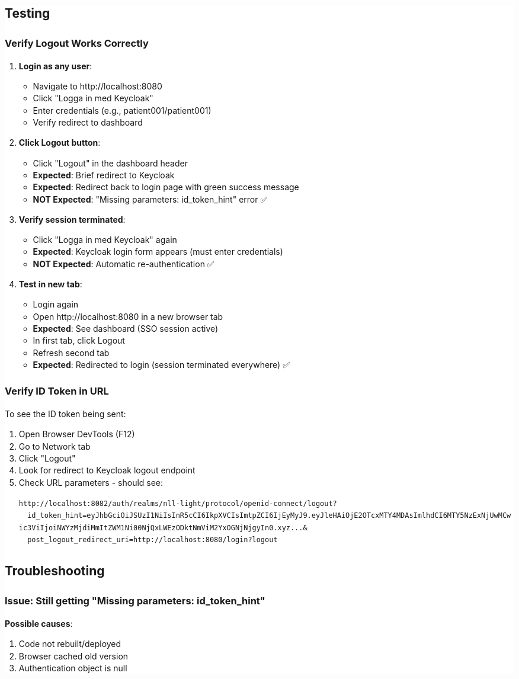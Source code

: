 ## Testing

### Verify Logout Works Correctly

1. **Login as any user**:
   - Navigate to http://localhost:8080
   - Click "Logga in med Keycloak"
   - Enter credentials (e.g., patient001/patient001)
   - Verify redirect to dashboard

2. **Click Logout button**:
   - Click "Logout" in the dashboard header
   - **Expected**: Brief redirect to Keycloak
   - **Expected**: Redirect back to login page with green success message
   - **NOT Expected**: "Missing parameters: id_token_hint" error ✅

3. **Verify session terminated**:
   - Click "Logga in med Keycloak" again
   - **Expected**: Keycloak login form appears (must enter credentials)
   - **NOT Expected**: Automatic re-authentication ✅

4. **Test in new tab**:
   - Login again
   - Open http://localhost:8080 in a new browser tab
   - **Expected**: See dashboard (SSO session active)
   - In first tab, click Logout
   - Refresh second tab
   - **Expected**: Redirected to login (session terminated everywhere) ✅

### Verify ID Token in URL

To see the ID token being sent:

1. Open Browser DevTools (F12)
2. Go to Network tab
3. Click "Logout"
4. Look for redirect to Keycloak logout endpoint
5. Check URL parameters - should see:
   ```
   http://localhost:8082/auth/realms/nll-light/protocol/openid-connect/logout?
     id_token_hint=eyJhbGciOiJSUzI1NiIsInR5cCI6IkpXVCIsImtpZCI6IjEyMyJ9.eyJleHAiOjE2OTcxMTY4MDAsImlhdCI6MTY5NzExNjUwMCwic3ViIjoiNWYzMjdiMmItZWM1Ni00NjQxLWEzODktNmViM2YxOGNjNjgyIn0.xyz...&
     post_logout_redirect_uri=http://localhost:8080/login?logout
   ```

## Troubleshooting

### Issue: Still getting "Missing parameters: id_token_hint"

**Possible causes**:
1. Code not rebuilt/deployed
2. Browser cached old version
3. Authentication object is null
